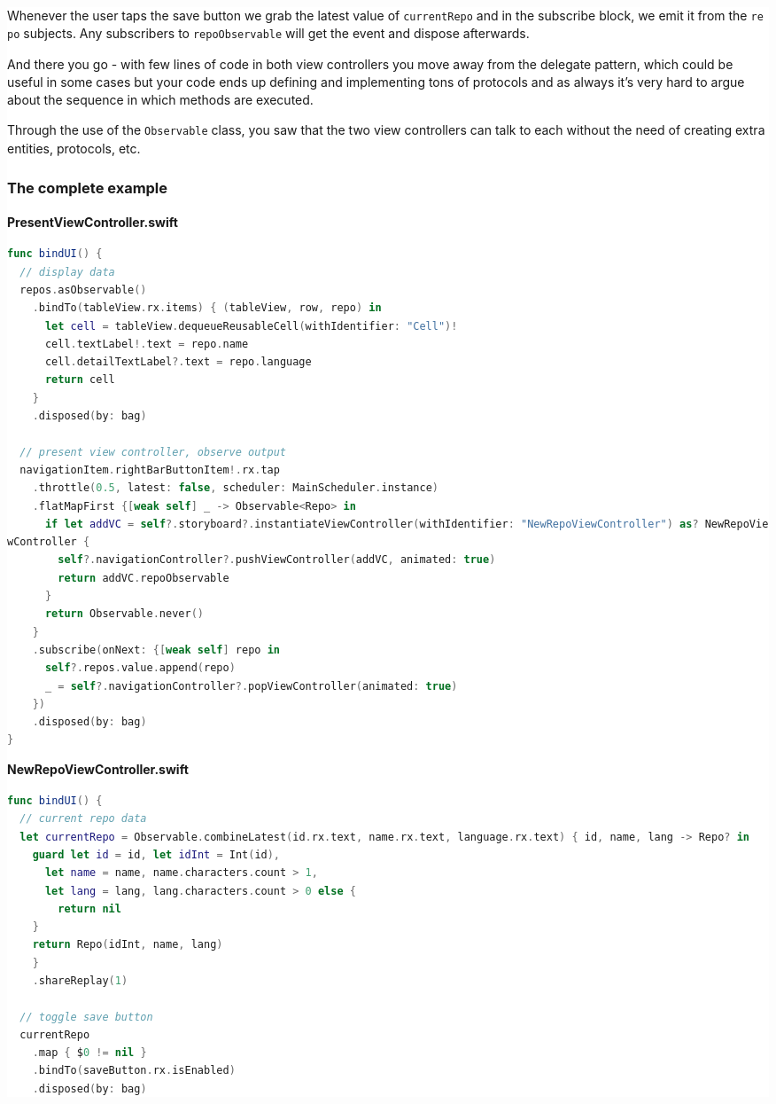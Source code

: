 Whenever the user taps the save button we grab the latest value of `currentRepo` and in the subscribe block, we emit it from the `repo` subjects. Any subscribers to `repoObservable` will get the event and dispose afterwards.

And there you go - with few lines of code in both view controllers you move away from the delegate pattern, which could be useful in some cases but your code ends up defining and implementing tons of protocols and as always it’s very hard to argue about the sequence in which methods are executed.

Through the use of the `Observable` class, you saw that the two view controllers can talk to each without the need of creating extra entities, protocols, etc.

### The complete example

**PresentViewController.swift**

```swift
func bindUI() {
  // display data
  repos.asObservable()
    .bindTo(tableView.rx.items) { (tableView, row, repo) in
      let cell = tableView.dequeueReusableCell(withIdentifier: "Cell")!
      cell.textLabel!.text = repo.name
      cell.detailTextLabel?.text = repo.language
      return cell
    }
    .disposed(by: bag)

  // present view controller, observe output
  navigationItem.rightBarButtonItem!.rx.tap
    .throttle(0.5, latest: false, scheduler: MainScheduler.instance)
    .flatMapFirst {[weak self] _ -> Observable<Repo> in
      if let addVC = self?.storyboard?.instantiateViewController(withIdentifier: "NewRepoViewController") as? NewRepoViewController {
        self?.navigationController?.pushViewController(addVC, animated: true)
        return addVC.repoObservable
      }
      return Observable.never()
    }
    .subscribe(onNext: {[weak self] repo in
      self?.repos.value.append(repo)
      _ = self?.navigationController?.popViewController(animated: true)
    })
    .disposed(by: bag)
}
```

**NewRepoViewController.swift**

```swift
func bindUI() {
  // current repo data
  let currentRepo = Observable.combineLatest(id.rx.text, name.rx.text, language.rx.text) { id, name, lang -> Repo? in
    guard let id = id, let idInt = Int(id),
      let name = name, name.characters.count > 1,
      let lang = lang, lang.characters.count > 0 else {
        return nil
    }
    return Repo(idInt, name, lang)
    }
    .shareReplay(1)

  // toggle save button
  currentRepo
    .map { $0 != nil }
    .bindTo(saveButton.rx.isEnabled)
    .disposed(by: bag)
```